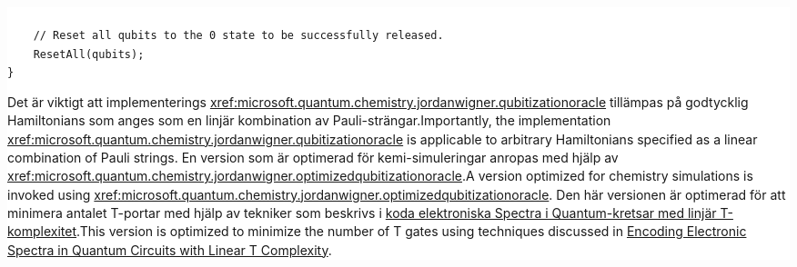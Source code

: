 ```qsharp

    // Reset all qubits to the 0 state to be successfully released.
    ResetAll(qubits);
}
```

<span data-ttu-id="a0241-168">Det är viktigt att implementerings <xref:microsoft.quantum.chemistry.jordanwigner.qubitizationoracle> tillämpas på godtycklig Hamiltonians som anges som en linjär kombination av Pauli-strängar.</span><span class="sxs-lookup"><span data-stu-id="a0241-168">Importantly, the implementation <xref:microsoft.quantum.chemistry.jordanwigner.qubitizationoracle> is applicable to arbitrary Hamiltonians specified as a linear combination of Pauli strings.</span></span>
<span data-ttu-id="a0241-169">En version som är optimerad för kemi-simuleringar anropas med hjälp av <xref:microsoft.quantum.chemistry.jordanwigner.optimizedqubitizationoracle>.</span><span class="sxs-lookup"><span data-stu-id="a0241-169">A version optimized for chemistry simulations is invoked using <xref:microsoft.quantum.chemistry.jordanwigner.optimizedqubitizationoracle>.</span></span>
<span data-ttu-id="a0241-170">Den här versionen är optimerad för att minimera antalet T-portar med hjälp av tekniker som beskrivs i [koda elektroniska Spectra i Quantum-kretsar med linjär T-komplexitet](https://arxiv.org/abs/1805.03662).</span><span class="sxs-lookup"><span data-stu-id="a0241-170">This version is optimized to minimize the number of T gates using techniques discussed in [Encoding Electronic Spectra in Quantum Circuits with Linear T Complexity](https://arxiv.org/abs/1805.03662).</span></span>
